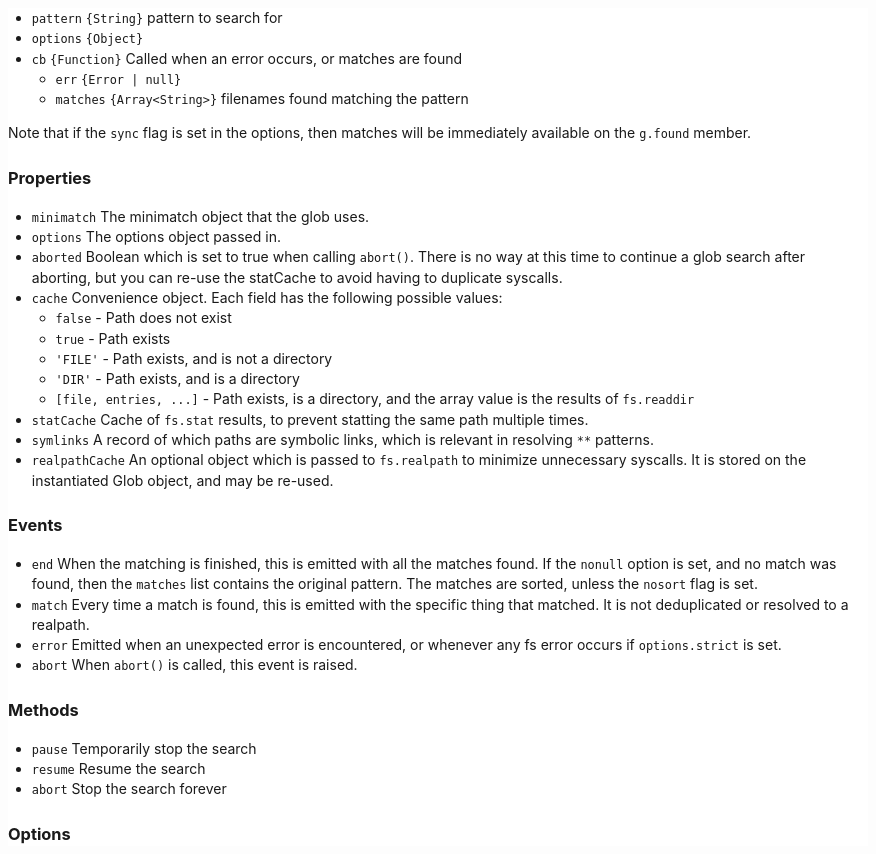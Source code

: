 * `pattern` `{String}` pattern to search for
* `options` `{Object}`
* `cb` `{Function}` Called when an error occurs, or matches are found
  * `err` `{Error | null}`
  * `matches` `{Array<String>}` filenames found matching the pattern

Note that if the `sync` flag is set in the options, then matches will
be immediately available on the `g.found` member.

### Properties

* `minimatch` The minimatch object that the glob uses.
* `options` The options object passed in.
* `aborted` Boolean which is set to true when calling `abort()`.  There
  is no way at this time to continue a glob search after aborting, but
  you can re-use the statCache to avoid having to duplicate syscalls.
* `cache` Convenience object.  Each field has the following possible
  values:
  * `false` - Path does not exist
  * `true` - Path exists
  * `'FILE'` - Path exists, and is not a directory
  * `'DIR'` - Path exists, and is a directory
  * `[file, entries, ...]` - Path exists, is a directory, and the
    array value is the results of `fs.readdir`
* `statCache` Cache of `fs.stat` results, to prevent statting the same
  path multiple times.
* `symlinks` A record of which paths are symbolic links, which is
  relevant in resolving `**` patterns.
* `realpathCache` An optional object which is passed to `fs.realpath`
  to minimize unnecessary syscalls.  It is stored on the instantiated
  Glob object, and may be re-used.

### Events

* `end` When the matching is finished, this is emitted with all the
  matches found.  If the `nonull` option is set, and no match was found,
  then the `matches` list contains the original pattern.  The matches
  are sorted, unless the `nosort` flag is set.
* `match` Every time a match is found, this is emitted with the specific
  thing that matched. It is not deduplicated or resolved to a realpath.
* `error` Emitted when an unexpected error is encountered, or whenever
  any fs error occurs if `options.strict` is set.
* `abort` When `abort()` is called, this event is raised.

### Methods

* `pause` Temporarily stop the search
* `resume` Resume the search
* `abort` Stop the search forever

### Options
